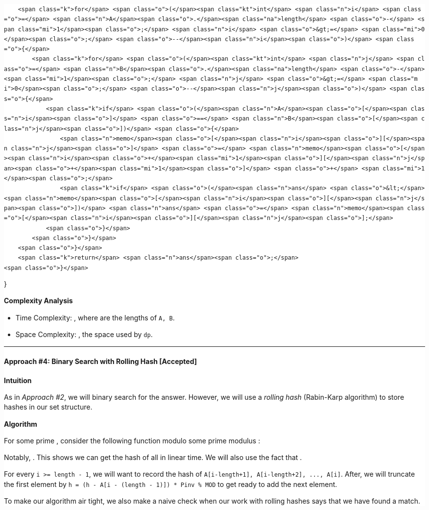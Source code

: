         <span class="k">for</span> <span class="o">(</span><span class="kt">int</span> <span class="n">i</span> <span class="o">=</span> <span class="n">A</span><span class="o">.</span><span class="na">length</span> <span class="o">-</span> <span class="mi">1</span><span class="o">;</span> <span class="n">i</span> <span class="o">&gt;=</span> <span class="mi">0</span><span class="o">;</span> <span class="o">--</span><span class="n">i</span><span class="o">)</span> <span class="o">{</span>
            <span class="k">for</span> <span class="o">(</span><span class="kt">int</span> <span class="n">j</span> <span class="o">=</span> <span class="n">B</span><span class="o">.</span><span class="na">length</span> <span class="o">-</span> <span class="mi">1</span><span class="o">;</span> <span class="n">j</span> <span class="o">&gt;=</span> <span class="mi">0</span><span class="o">;</span> <span class="o">--</span><span class="n">j</span><span class="o">)</span> <span class="o">{</span>
                <span class="k">if</span> <span class="o">(</span><span class="n">A</span><span class="o">[</span><span class="n">i</span><span class="o">]</span> <span class="o">==</span> <span class="n">B</span><span class="o">[</span><span class="n">j</span><span class="o">])</span> <span class="o">{</span>
                    <span class="n">memo</span><span class="o">[</span><span class="n">i</span><span class="o">][</span><span class="n">j</span><span class="o">]</span> <span class="o">=</span> <span class="n">memo</span><span class="o">[</span><span class="n">i</span><span class="o">+</span><span class="mi">1</span><span class="o">][</span><span class="n">j</span><span class="o">+</span><span class="mi">1</span><span class="o">]</span> <span class="o">+</span> <span class="mi">1</span><span class="o">;</span>
                    <span class="k">if</span> <span class="o">(</span><span class="n">ans</span> <span class="o">&lt;</span> <span class="n">memo</span><span class="o">[</span><span class="n">i</span><span class="o">][</span><span class="n">j</span><span class="o">])</span> <span class="n">ans</span> <span class="o">=</span> <span class="n">memo</span><span class="o">[</span><span class="n">i</span><span class="o">][</span><span class="n">j</span><span class="o">];</span>
                <span class="o">}</span>
            <span class="o">}</span>
        <span class="o">}</span>
        <span class="k">return</span> <span class="n">ans</span><span class="o">;</span>
    <span class="o">}</span>
<span class="o">}</span>
</pre></div>


<p><strong>Complexity Analysis</strong></p>
<ul>
<li>
<p>Time Complexity: <script type="math/tex; mode=display">O(M*N)</script>, where <script type="math/tex; mode=display">M, N</script> are the lengths of <code>A, B</code>.</p>
</li>
<li>
<p>Space Complexity: <script type="math/tex; mode=display">O(M*N)</script>, the space used by <code>dp</code>.</p>
</li>
</ul>
<hr>
<h4 id="approach-4-binary-search-with-rolling-hash-accepted">Approach #4: Binary Search with Rolling Hash [Accepted]</h4>
<p><strong>Intuition</strong></p>
<p>As in <em>Approach #2</em>, we will binary search for the answer.  However, we will use a <em>rolling hash</em> (Rabin-Karp algorithm) to store hashes in our set structure.</p>
<p><strong>Algorithm</strong></p>
<p>For some prime <script type="math/tex; mode=display">p</script>, consider the following function modulo some prime modulus <script type="math/tex; mode=display">\mathcal{M}</script>:</p>
<p>
<script type="math/tex; mode=display">\text{hash}(S) = \sum_{0 \leq i < len(S)} p^i * S[i]</script>
</p>
<p>Notably, <script type="math/tex; mode=display">\text{hash}(S[1:] + x) = \frac{(\text{hash}(S) - S[0])}{p} + p^{n-1} x</script>.  This shows we can get the hash of all <script type="math/tex; mode=display">A[i:i+\text{guess}]</script> in linear time.  We will also use the fact that <script type="math/tex; mode=display">p^{-1} = p^{\mathcal{M}-2} \mod \mathcal{M}</script>.</p>
<p>For every <code>i &gt;= length - 1</code>, we will want to record the hash of <code>A[i-length+1], A[i-length+2], ..., A[i]</code>.  After, we will truncate the first element by <code>h = (h - A[i - (length - 1)]) * Pinv % MOD</code> to get ready to add the next element.</p>
<p>To make our algorithm air tight, we also make a naive check when our work with rolling hashes says that we have found a match.</p>